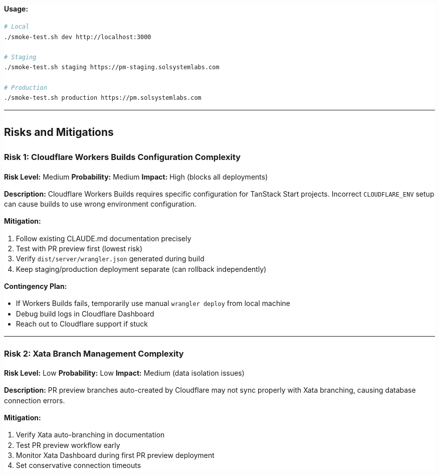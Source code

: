 **Usage:**
```bash
# Local
./smoke-test.sh dev http://localhost:3000

# Staging
./smoke-test.sh staging https://pm-staging.solsystemlabs.com

# Production
./smoke-test.sh production https://pm.solsystemlabs.com
```

---

## Risks and Mitigations

### Risk 1: Cloudflare Workers Builds Configuration Complexity

**Risk Level:** Medium
**Probability:** Medium
**Impact:** High (blocks all deployments)

**Description:**
Cloudflare Workers Builds requires specific configuration for TanStack Start projects. Incorrect `CLOUDFLARE_ENV` setup can cause builds to use wrong environment configuration.

**Mitigation:**
1. Follow existing CLAUDE.md documentation precisely
2. Test with PR preview first (lowest risk)
3. Verify `dist/server/wrangler.json` generated during build
4. Keep staging/production deployment separate (can rollback independently)

**Contingency Plan:**
- If Workers Builds fails, temporarily use manual `wrangler deploy` from local machine
- Debug build logs in Cloudflare Dashboard
- Reach out to Cloudflare support if stuck

---

### Risk 2: Xata Branch Management Complexity

**Risk Level:** Low
**Probability:** Low
**Impact:** Medium (data isolation issues)

**Description:**
PR preview branches auto-created by Cloudflare may not sync properly with Xata branching, causing database connection errors.

**Mitigation:**
1. Verify Xata auto-branching in documentation
2. Test PR preview workflow early
3. Monitor Xata Dashboard during first PR preview deployment
4. Set conservative connection timeouts
